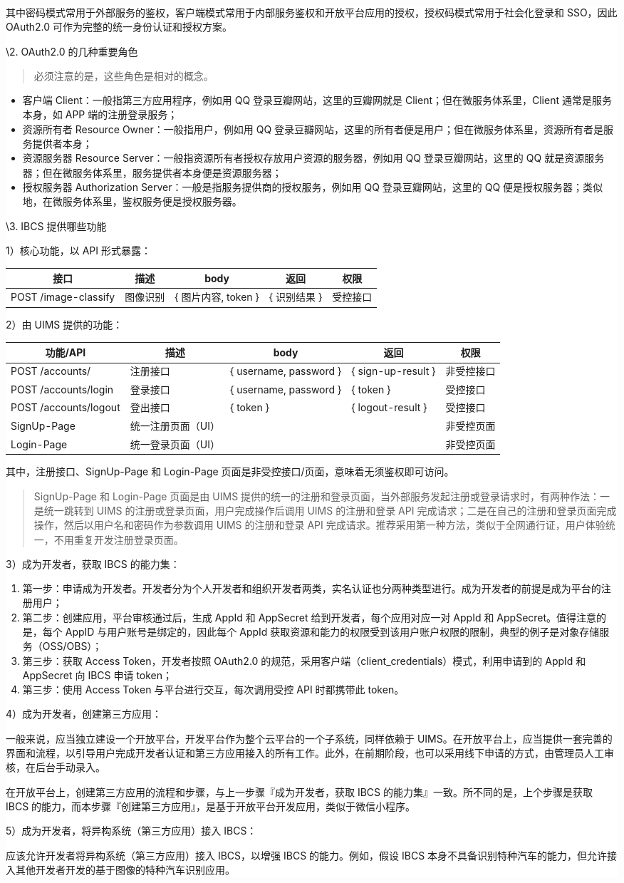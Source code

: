 其中密码模式常用于外部服务的鉴权，客户端模式常用于内部服务鉴权和开放平台应用的授权，授权码模式常用于社会化登录和 SSO，因此 OAuth2.0 可作为完整的统一身份认证和授权方案。

\2. OAuth2.0 的几种重要角色

> 必须注意的是，这些角色是相对的概念。

- 客户端 Client：一般指第三方应用程序，例如用 QQ 登录豆瓣网站，这里的豆瓣网就是 Client；但在微服务体系里，Client 通常是服务本身，如 APP 端的注册登录服务；
- 资源所有者 Resource Owner：一般指用户，例如用 QQ 登录豆瓣网站，这里的所有者便是用户；但在微服务体系里，资源所有者是服务提供者本身；
- 资源服务器 Resource Server：一般指资源所有者授权存放用户资源的服务器，例如用 QQ 登录豆瓣网站，这里的 QQ 就是资源服务器；但在微服务体系里，服务提供者本身便是资源服务器；
- 授权服务器 Authorization Server：一般是指服务提供商的授权服务，例如用 QQ 登录豆瓣网站，这里的 QQ 便是授权服务器；类似地，在微服务体系里，鉴权服务便是授权服务器。

\3. IBCS 提供哪些功能

1）核心功能，以 API 形式暴露：

| 接口                 | 描述     | body                | 返回         | 权限     |
| -------------------- | -------- | ------------------- | ------------ | -------- |
| POST /image-classify | 图像识别 | { 图片内容, token } | { 识别结果 } | 受控接口 |

2）由 UIMS 提供的功能：

| 功能/API              | 描述               | body                   | 返回               | 权限       |
| --------------------- | ------------------ | ---------------------- | ------------------ | ---------- |
| POST /accounts/       | 注册接口           | { username, password } | { sign-up-result } | 非受控接口 |
| POST /accounts/login  | 登录接口           | { username, password } | { token }          | 受控接口   |
| POST /accounts/logout | 登出接口           | { token }              | { logout-result }  | 受控接口   |
| SignUp-Page           | 统一注册页面（UI） |                        |                    | 非受控页面 |
| Login-Page            | 统一登录页面（UI） |                        |                    | 非受控页面 |

其中，注册接口、SignUp-Page 和 Login-Page 页面是非受控接口/页面，意味着无须鉴权即可访问。

> SignUp-Page 和 Login-Page 页面是由 UIMS 提供的统一的注册和登录页面，当外部服务发起注册或登录请求时，有两种作法：一是统一跳转到 UIMS 的注册或登录页面，用户完成操作后调用 UIMS 的注册和登录 API 完成请求；二是在自己的注册和登录页面完成操作，然后以用户名和密码作为参数调用 UIMS 的注册和登录 API 完成请求。推荐采用第一种方法，类似于全网通行证，用户体验统一，不用重复开发注册登录页面。

3）成为开发者，获取 IBCS 的能力集：

1. 第一步：申请成为开发者。开发者分为个人开发者和组织开发者两类，实名认证也分两种类型进行。成为开发者的前提是成为平台的注册用户；
2. 第二步：创建应用，平台审核通过后，生成 AppId 和 AppSecret 给到开发者，每个应用对应一对 AppId 和 AppSecret。值得注意的是，每个 AppID 与用户账号是绑定的，因此每个 AppId 获取资源和能力的权限受到该用户账户权限的限制，典型的例子是对象存储服务（OSS/OBS）；
3. 第三步：获取 Access Token，开发者按照 OAuth2.0 的规范，采用客户端（client_credentials）模式，利用申请到的 AppId 和 AppSecret 向 IBCS 申请 token；
4. 第三步：使用 Access Token 与平台进行交互，每次调用受控 API 时都携带此 token。

4）成为开发者，创建第三方应用：

一般来说，应当独立建设一个开放平台，开发平台作为整个云平台的一个子系统，同样依赖于 UIMS。在开放平台上，应当提供一套完善的界面和流程，以引导用户完成开发者认证和第三方应用接入的所有工作。此外，在前期阶段，也可以采用线下申请的方式，由管理员人工审核，在后台手动录入。

在开放平台上，创建第三方应用的流程和步骤，与上一步骤『成为开发者，获取 IBCS 的能力集』一致。所不同的是，上个步骤是获取 IBCS 的能力，而本步骤『创建第三方应用』，是基于开放平台开发应用，类似于微信小程序。

5）成为开发者，将异构系统（第三方应用）接入 IBCS：

应该允许开发者将异构系统（第三方应用）接入 IBCS，以增强 IBCS 的能力。例如，假设 IBCS 本身不具备识别特种汽车的能力，但允许接入其他开发者开发的基于图像的特种汽车识别应用。
